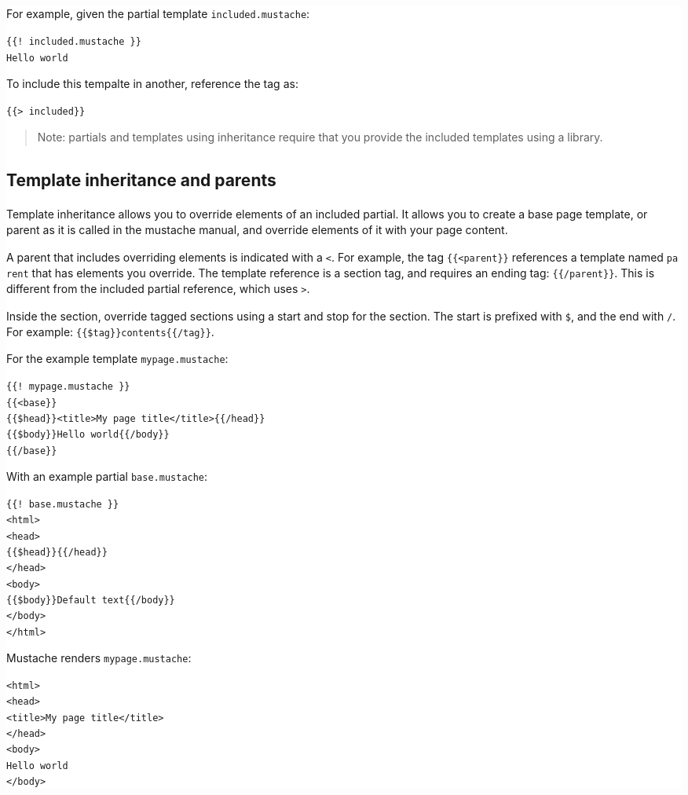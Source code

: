 For example, given the partial template `included.mustache`:
```
{{! included.mustache }}
Hello world
```

To include this tempalte in another, reference the tag as:
```
{{> included}}
```

> Note: partials and templates using inheritance require that you provide the included templates using a library.

## Template inheritance and parents

Template inheritance allows you to override elements of an included partial. It allows you to create a base page template, or parent as it is called in the mustache manual, and override elements of it with your page content.

A parent that includes overriding elements is indicated with a `<`.
For example, the tag `{{<parent}}` references a template named `parent` that has elements you override.
The template reference is a section tag, and requires an ending tag: `{{/parent}}`.
This is different from the included partial reference, which uses `>`.

Inside the section, override tagged sections using a start and stop for the section.
The start is prefixed with `$`, and the end with `/`. For example: `{{$tag}}contents{{/tag}}`.

For the example template `mypage.mustache`:
```
{{! mypage.mustache }}
{{<base}}
{{$head}}<title>My page title</title>{{/head}}
{{$body}}Hello world{{/body}}
{{/base}}
```

With an example partial `base.mustache`:
```
{{! base.mustache }}
<html>
<head>
{{$head}}{{/head}}
</head>
<body>
{{$body}}Default text{{/body}}
</body>
</html>
```

Mustache renders `mypage.mustache`:
```
<html>
<head>
<title>My page title</title>
</head>
<body>
Hello world
</body>
```
